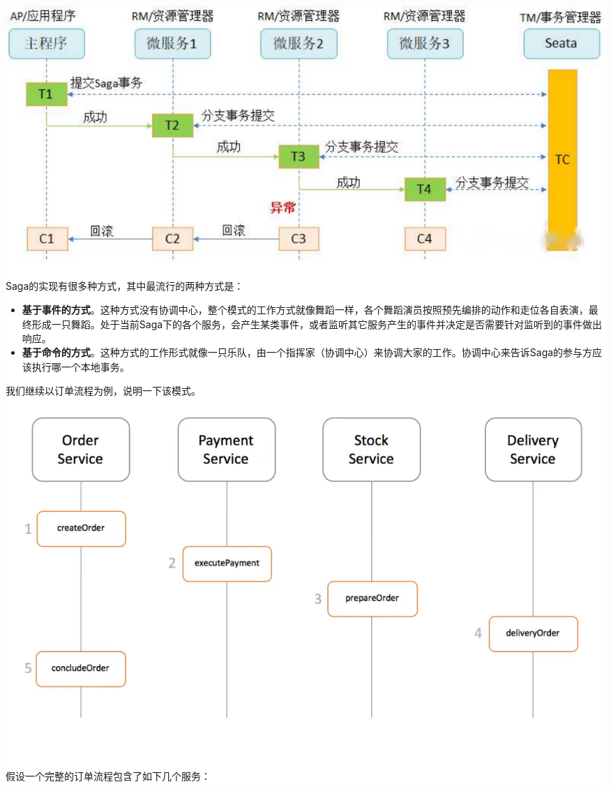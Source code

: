 

![1679375161013-94d6ec2a-ca00-4d3a-8ad3-d27aecb2e045.png](./img/rurBVWl6n7jXxAhN/1679375161013-94d6ec2a-ca00-4d3a-8ad3-d27aecb2e045-424241.png)



Saga的实现有很多种方式，其中最流行的两种方式是：



+  **基于事件的方式**。这种方式没有协调中心，整个模式的工作方式就像舞蹈一样，各个舞蹈演员按照预先编排的动作和走位各自表演，最终形成一只舞蹈。处于当前Saga下的各个服务，会产生某类事件，或者监听其它服务产生的事件并决定是否需要针对监听到的事件做出响应。 
+  **基于命令的方式**。这种方式的工作形式就像一只乐队，由一个指挥家（协调中心）来协调大家的工作。协调中心来告诉Saga的参与方应该执行哪一个本地事务。 



我们继续以订单流程为例，说明一下该模式。  
![1679376772543-5f5d4847-634d-49a0-9b96-7e7279d69511.png](./img/rurBVWl6n7jXxAhN/1679376772543-5f5d4847-634d-49a0-9b96-7e7279d69511-426187.png)  
假设一个完整的订单流程包含了如下几个服务：
